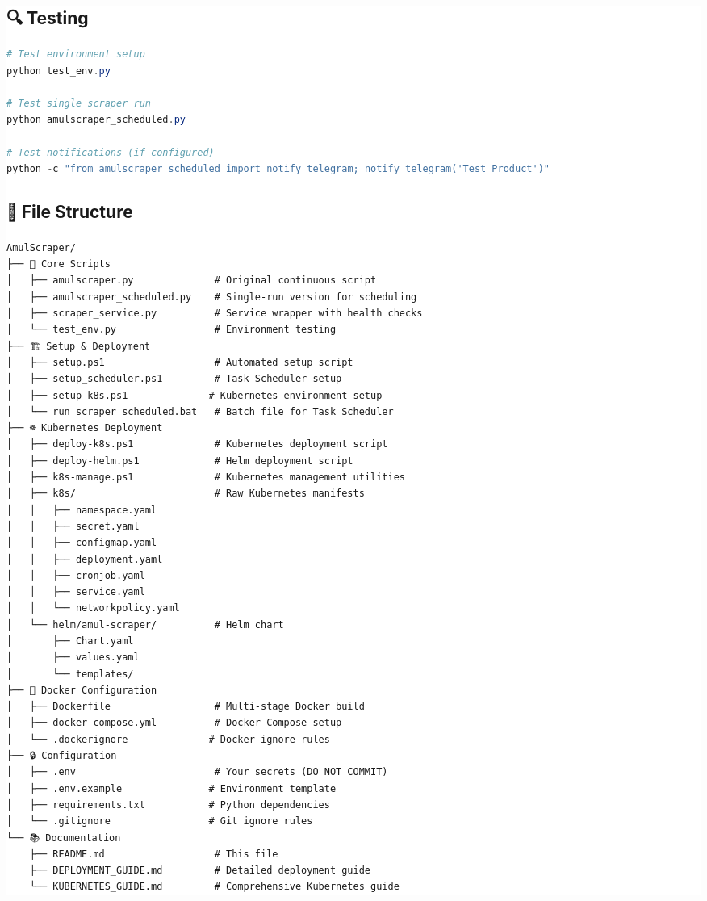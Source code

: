 ## 🔍 Testing

```powershell
# Test environment setup
python test_env.py

# Test single scraper run
python amulscraper_scheduled.py

# Test notifications (if configured)
python -c "from amulscraper_scheduled import notify_telegram; notify_telegram('Test Product')"
```

## 📁 File Structure

```
AmulScraper/
├── 📄 Core Scripts
│   ├── amulscraper.py              # Original continuous script
│   ├── amulscraper_scheduled.py    # Single-run version for scheduling
│   ├── scraper_service.py          # Service wrapper with health checks
│   └── test_env.py                 # Environment testing
├── 🏗️ Setup & Deployment
│   ├── setup.ps1                   # Automated setup script
│   ├── setup_scheduler.ps1         # Task Scheduler setup
│   ├── setup-k8s.ps1              # Kubernetes environment setup
│   └── run_scraper_scheduled.bat   # Batch file for Task Scheduler
├── ☸️ Kubernetes Deployment
│   ├── deploy-k8s.ps1              # Kubernetes deployment script
│   ├── deploy-helm.ps1             # Helm deployment script
│   ├── k8s-manage.ps1              # Kubernetes management utilities
│   ├── k8s/                        # Raw Kubernetes manifests
│   │   ├── namespace.yaml
│   │   ├── secret.yaml
│   │   ├── configmap.yaml
│   │   ├── deployment.yaml
│   │   ├── cronjob.yaml
│   │   ├── service.yaml
│   │   └── networkpolicy.yaml
│   └── helm/amul-scraper/          # Helm chart
│       ├── Chart.yaml
│       ├── values.yaml
│       └── templates/
├── 🐳 Docker Configuration
│   ├── Dockerfile                  # Multi-stage Docker build
│   ├── docker-compose.yml          # Docker Compose setup
│   └── .dockerignore              # Docker ignore rules
├── 🔒 Configuration
│   ├── .env                        # Your secrets (DO NOT COMMIT)
│   ├── .env.example               # Environment template
│   ├── requirements.txt           # Python dependencies
│   └── .gitignore                 # Git ignore rules
└── 📚 Documentation
    ├── README.md                   # This file
    ├── DEPLOYMENT_GUIDE.md         # Detailed deployment guide
    └── KUBERNETES_GUIDE.md         # Comprehensive Kubernetes guide
```
